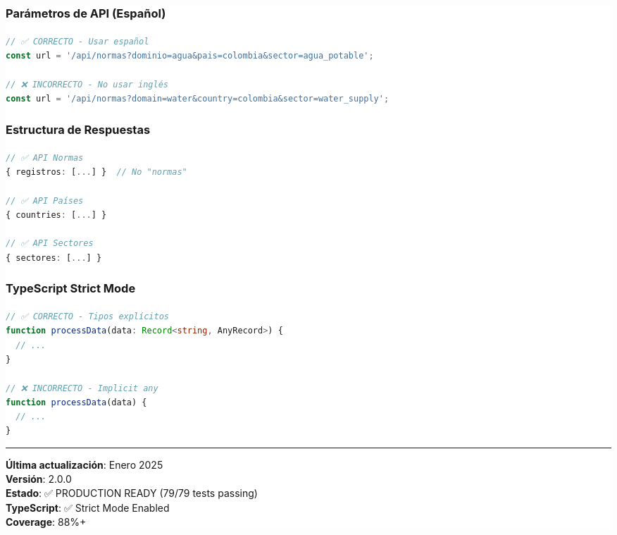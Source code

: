 ### Parámetros de API (Español)
```typescript
// ✅ CORRECTO - Usar español
const url = '/api/normas?dominio=agua&pais=colombia&sector=agua_potable';

// ❌ INCORRECTO - No usar inglés
const url = '/api/normas?domain=water&country=colombia&sector=water_supply';
```

### Estructura de Respuestas
```typescript
// ✅ API Normas
{ registros: [...] }  // No "normas"

// ✅ API Países
{ countries: [...] }

// ✅ API Sectores
{ sectores: [...] }
```

### TypeScript Strict Mode
```typescript
// ✅ CORRECTO - Tipos explícitos
function processData(data: Record<string, AnyRecord>) {
  // ...
}

// ❌ INCORRECTO - Implicit any
function processData(data) {
  // ...
}
```

---

**Última actualización**: Enero 2025  
**Versión**: 2.0.0  
**Estado**: ✅ PRODUCTION READY (79/79 tests passing)  
**TypeScript**: ✅ Strict Mode Enabled  
**Coverage**: 88%+
